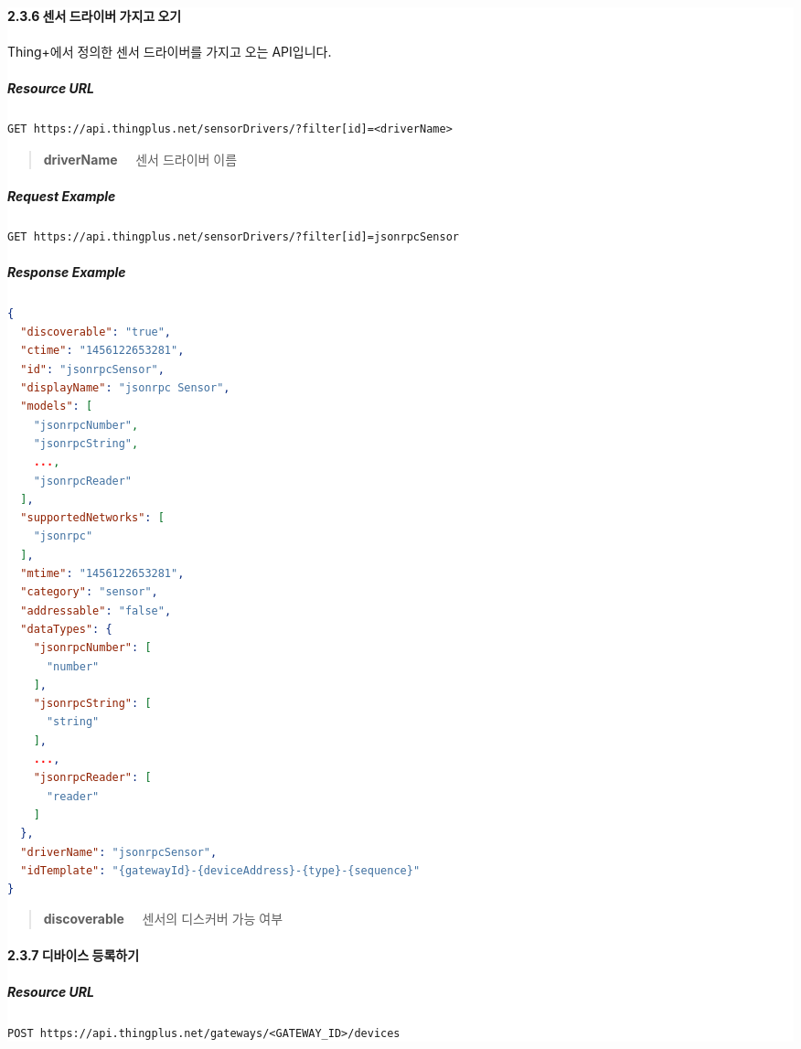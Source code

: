 #### 2.3.6 센서 드라이버 가지고 오기
Thing+에서 정의한 센서 드라이버를 가지고 오는 API입니다.

##### Resource URL
`GET https://api.thingplus.net/sensorDrivers/?filter[id]=<driverName>`

> **driverName** &nbsp;&nbsp;&nbsp; 센서 드라이버 이름

##### Request Example
`GET https://api.thingplus.net/sensorDrivers/?filter[id]=jsonrpcSensor`

##### Response Example
```json
{
  "discoverable": "true",
  "ctime": "1456122653281",
  "id": "jsonrpcSensor",
  "displayName": "jsonrpc Sensor",
  "models": [
    "jsonrpcNumber",
    "jsonrpcString",
    ...,
    "jsonrpcReader"
  ],
  "supportedNetworks": [
    "jsonrpc"
  ],
  "mtime": "1456122653281",
  "category": "sensor",
  "addressable": "false",
  "dataTypes": {
    "jsonrpcNumber": [
      "number"
    ],
    "jsonrpcString": [
      "string"
    ],
    ...,
    "jsonrpcReader": [
      "reader"
    ]
  },
  "driverName": "jsonrpcSensor",
  "idTemplate": "{gatewayId}-{deviceAddress}-{type}-{sequence}"
}
```
> **discoverable** &nbsp;&nbsp;&nbsp; 센서의 디스커버 가능 여부

#### 2.3.7 디바이스 등록하기

##### Resource URL
`POST https://api.thingplus.net/gateways/<GATEWAY_ID>/devices`
